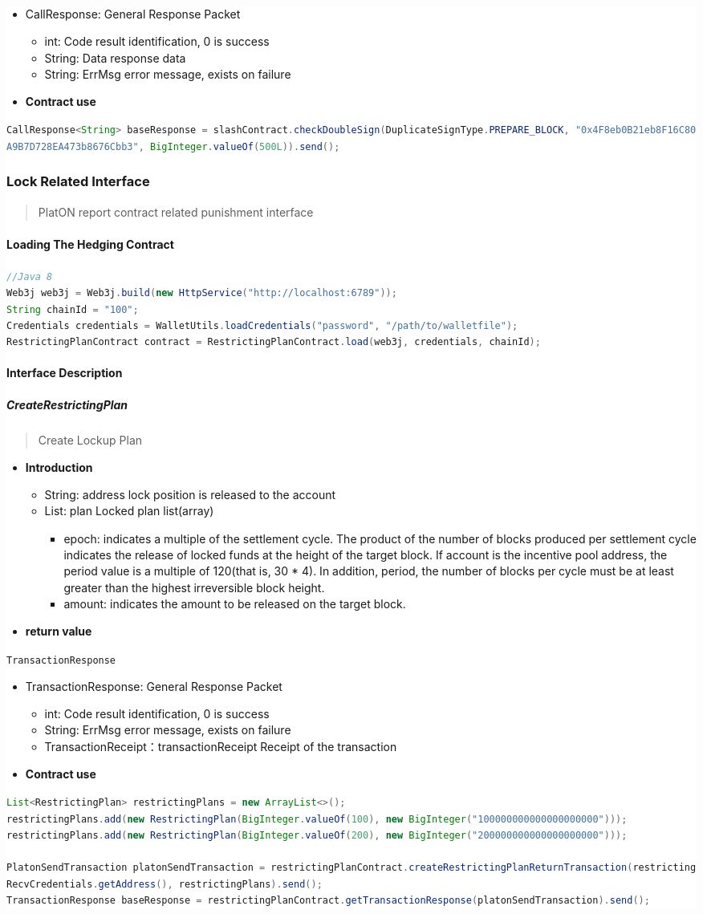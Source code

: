 - CallResponse: General Response Packet
  - int: Code result identification, 0 is success
  - String: Data response data
  - String: ErrMsg error message, exists on failure

- **Contract use**

```java
CallResponse<String> baseResponse = slashContract.checkDoubleSign(DuplicateSignType.PREPARE_BLOCK, "0x4F8eb0B21eb8F16C80A9B7D728EA473b8676Cbb3", BigInteger.valueOf(500L)).send();
```

### Lock Related Interface

> PlatON report contract related punishment interface

#### Loading The Hedging Contract

```java
//Java 8
Web3j web3j = Web3j.build(new HttpService("http://localhost:6789"));
String chainId = "100";
Credentials credentials = WalletUtils.loadCredentials("password", "/path/to/walletfile");
RestrictingPlanContract contract = RestrictingPlanContract.load(web3j, credentials, chainId);
```

#### Interface Description

##### **CreateRestrictingPlan**

> Create Lockup Plan

- **Introduction**

  - String: address lock position is released to the account
  - List<RestrictingPlan>: plan Locked plan list(array)
    - epoch: indicates a multiple of the settlement cycle. The product of the number of blocks produced per settlement cycle indicates the release of locked funds at the height of the target block. If account is the incentive pool address, the period value is a multiple of 120(that is, 30 * 4). In addition, period, the number of blocks per cycle must be at least greater than the highest irreversible block height.
    - amount: indicates the amount to be released on the target block.

- **return value**

```java
TransactionResponse
```

- TransactionResponse: General Response Packet
  - int: Code result identification, 0 is success
  - String: ErrMsg error message, exists on failure
  - TransactionReceipt：transactionReceipt  Receipt of the transaction

- **Contract use**

```java
List<RestrictingPlan> restrictingPlans = new ArrayList<>();
restrictingPlans.add(new RestrictingPlan(BigInteger.valueOf(100), new BigInteger("100000000000000000000")));
restrictingPlans.add(new RestrictingPlan(BigInteger.valueOf(200), new BigInteger("200000000000000000000")));

PlatonSendTransaction platonSendTransaction = restrictingPlanContract.createRestrictingPlanReturnTransaction(restrictingRecvCredentials.getAddress(), restrictingPlans).send();
TransactionResponse baseResponse = restrictingPlanContract.getTransactionResponse(platonSendTransaction).send();
```
